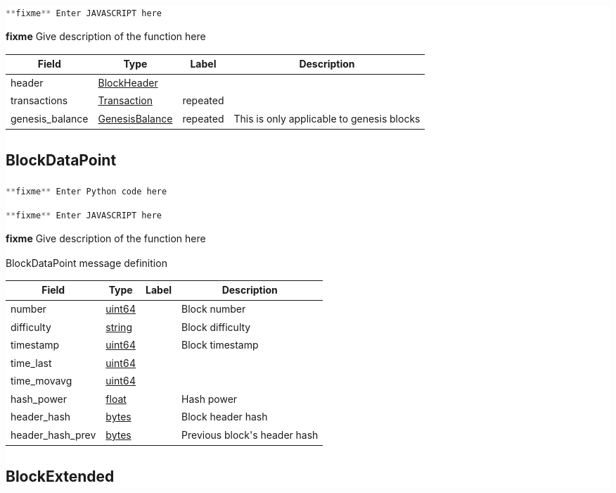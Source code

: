 
```javascript
**fixme** Enter JAVASCRIPT here
```


**fixme** Give description of the function here


| Field | Type | Label | Description |
| ----- | ---- | ----- | ----------- |
| header | [BlockHeader](#qrl.BlockHeader) |  |  |
| transactions | [Transaction](#qrl.Transaction) | repeated |  |
| genesis_balance | [GenesisBalance](#qrl.GenesisBalance) | repeated | This is only applicable to genesis blocks |






## BlockDataPoint

```python
**fixme** Enter Python code here
```


```javascript
**fixme** Enter JAVASCRIPT here
```


**fixme** Give description of the function here

BlockDataPoint message definition


| Field | Type | Label | Description |
| ----- | ---- | ----- | ----------- |
| number | [uint64](#uint64) |  | Block number |
| difficulty | [string](#string) |  | Block difficulty |
| timestamp | [uint64](#uint64) |  | Block timestamp |
| time_last | [uint64](#uint64) |  |  |
| time_movavg | [uint64](#uint64) |  |  |
| hash_power | [float](#float) |  | Hash power |
| header_hash | [bytes](#bytes) |  | Block header hash |
| header_hash_prev | [bytes](#bytes) |  | Previous block&#39;s header hash |






## BlockExtended

